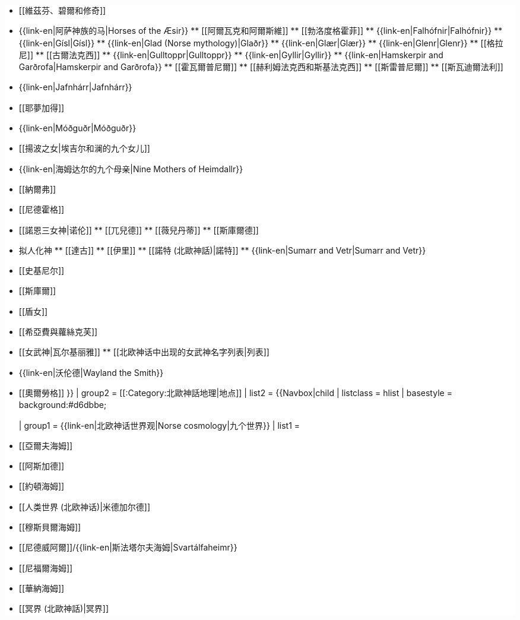 * [[維茲芬、碧爾和修奇]]
* {{link-en|阿萨神族的马|Horses of the Æsir}}
** [[阿爾瓦克和阿爾斯維]]
** [[勃洛度格霍菲]]
** {{link-en|Falhófnir|Falhófnir}}
** {{link-en|Gísl|Gísl}}
** {{link-en|Glad (Norse mythology)|Glaðr}}
** {{link-en|Glær|Glær}}
** {{link-en|Glenr|Glenr}}
** [[格拉尼]]
** [[古爾法克西]]
** {{link-en|Gulltoppr|Gulltoppr}}
** {{link-en|Gyllir|Gyllir}}
** {{link-en|Hamskerpir and Garðrofa|Hamskerpir and Garðrofa}}
** [[霍瓦爾普尼爾]]
** [[赫利姆法克西和斯基法克西]]
** [[斯雷普尼爾]]
** [[斯瓦迪爾法利]]
* {{link-en|Jafnhárr|Jafnhárr}}
* [[耶夢加得]]
* {{link-en|Móðguðr|Móðguðr}}
* [[揚波之女|埃吉尔和澜的九个女儿]]
* {{link-en|海姆达尔的九个母亲|Nine Mothers of Heimdallr}}
* [[納爾弗]]
* [[尼德霍格]]
* [[諾恩三女神|诺伦]]
** [[兀兒德]]
** [[薇兒丹蒂]]
** [[斯庫爾德]]
* 拟人化神
** [[達古]]
** [[伊里]]
** [[諾特 (北歐神話)|諾特]]
** {{link-en|Sumarr and Vetr|Sumarr and Vetr}}
* [[史基尼尔]]
* [[斯庫爾]]
* [[盾女]]
* [[希亞費與蘿絲克芙]]
* [[女武神|瓦尔基丽雅]]
** [[北欧神话中出现的女武神名字列表|列表]]
* {{link-en|沃伦德|Wayland the Smith}}
* [[奧爾勞格]]
 }}
| group2 = [[:Category:北歐神話地理|地点]]
| list2 = {{Navbox|child
  | listclass = hlist
  | basestyle = background:#d6dbbe;
 
  | group1 = {{link-en|北欧神话世界观|Norse cosmology|九个世界}}
  | list1 =
* [[亞爾夫海姆]]
* [[阿斯加德]]
* [[約頓海姆]]
* [[人类世界 (北欧神话)|米德加尔德]]
* [[穆斯貝爾海姆]]
* [[尼德威阿爾]]/{{link-en|斯法塔尔夫海姆|Svartálfaheimr}}
* [[尼福爾海姆]]
* [[華納海姆]]
* [[冥界 (北歐神話)|冥界]]

